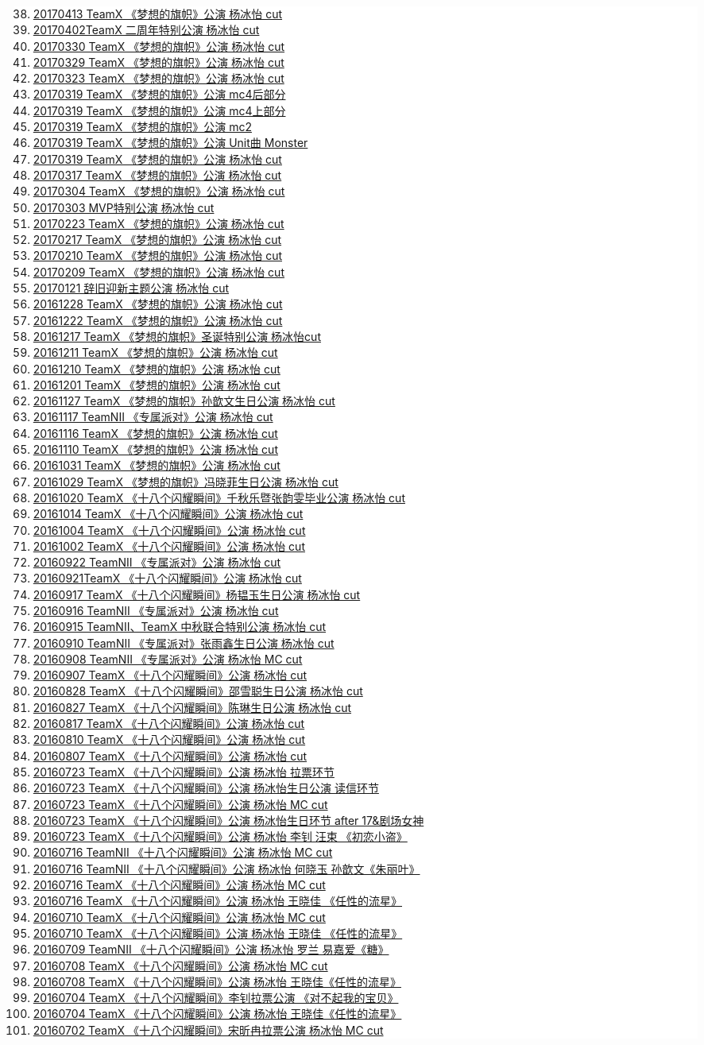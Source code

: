 38. [20170413 TeamX 《梦想的旗帜》公演 杨冰怡 cut](https://www.bilibili.com/video/av9816211/)
39. [20170402TeamX 二周年特别公演 杨冰怡 cut](https://www.bilibili.com/video/av9558500/)
40. [20170330 TeamX 《梦想的旗帜》公演 杨冰怡 cut](https://www.bilibili.com/video/av9491731/)
41. [20170329 TeamX 《梦想的旗帜》公演 杨冰怡 cut](https://www.bilibili.com/video/av9472893/)
42. [20170323 TeamX 《梦想的旗帜》公演 杨冰怡 cut](https://www.bilibili.com/video/av9345368/)
43. [20170319 TeamX 《梦想的旗帜》公演 mc4后部分](https://www.bilibili.com/video/av9275523/)
44. [20170319 TeamX 《梦想的旗帜》公演 mc4上部分](https://www.bilibili.com/video/av9275426/)
45. [20170319 TeamX 《梦想的旗帜》公演 mc2](https://www.bilibili.com/video/av9275230/)
46. [20170319 TeamX 《梦想的旗帜》公演 Unit曲 Monster](https://www.bilibili.com/video/av9270457/)
47. [20170319 TeamX 《梦想的旗帜》公演 杨冰怡 cut](https://www.bilibili.com/video/av9270234/)
48. [20170317 TeamX 《梦想的旗帜》公演 杨冰怡 cut](https://www.bilibili.com/video/av9220525/)
49. [20170304 TeamX 《梦想的旗帜》公演 杨冰怡 cut](https://www.bilibili.com/video/av8958360/)
50. [20170303 MVP特别公演 杨冰怡 cut](https://www.bilibili.com/video/av8944111/)
51. [20170223 TeamX 《梦想的旗帜》公演 杨冰怡 cut](https://www.bilibili.com/video/av8789351/)
52. [20170217 TeamX 《梦想的旗帜》公演 杨冰怡 cut](https://www.bilibili.com/video/av8671160/)
53. [20170210 TeamX 《梦想的旗帜》公演 杨冰怡 cut](https://www.bilibili.com/video/av8531875/)
54. [20170209 TeamX 《梦想的旗帜》公演 杨冰怡 cut](https://www.bilibili.com/video/av8511469/)
55. [20170121 辞旧迎新主题公演 杨冰怡 cut](https://www.bilibili.com/video/av8134432/)
56. [20161228 TeamX 《梦想的旗帜》公演 杨冰怡 cut](https://www.bilibili.com/video/av7741817/)
57. [20161222 TeamX 《梦想的旗帜》公演 杨冰怡 cut](https://www.bilibili.com/video/av7648179/)
58. [20161217 TeamX 《梦想的旗帜》圣诞特别公演 杨冰怡cut](https://www.bilibili.com/video/av7566046/)
59. [20161211 TeamX 《梦想的旗帜》公演 杨冰怡 cut](https://www.bilibili.com/video/av7495294/)
60. [20161210 TeamX 《梦想的旗帜》公演 杨冰怡 cut](https://www.bilibili.com/video/av7463891/)
61. [20161201 TeamX 《梦想的旗帜》公演 杨冰怡 cut](https://www.bilibili.com/video/av7339124/)
62. [20161127 TeamX 《梦想的旗帜》孙歆文生日公演 杨冰怡 cut](https://www.bilibili.com/video/av7291277/)
63. [20161117 TeamNⅡ 《专属派对》公演 杨冰怡 cut](https://www.bilibili.com/video/av7138543/)
64. [20161116 TeamX 《梦想的旗帜》公演 杨冰怡 cut](https://www.bilibili.com/video/av7125386/)
65. [20161110 TeamX 《梦想的旗帜》公演 杨冰怡 cut](https://www.bilibili.com/video/av7064997/)
66. [20161031 TeamX 《梦想的旗帜》公演 杨冰怡 cut](https://www.bilibili.com/video/av6901645/)
67. [20161029 TeamX 《梦想的旗帜》冯晓菲生日公演 杨冰怡 cut](https://www.bilibili.com/video/av6887688/)
68. [20161020 TeamX 《十八个闪耀瞬间》千秋乐暨张韵雯毕业公演 杨冰怡 cut](https://www.bilibili.com/video/av6760532/)
69. [20161014 TeamX 《十八个闪耀瞬间》公演 杨冰怡 cut](https://www.bilibili.com/video/av6711572/)
70. [20161004 TeamX 《十八个闪耀瞬间》公演 杨冰怡 cut](https://www.bilibili.com/video/av6530470/)
71. [20161002 TeamX 《十八个闪耀瞬间》公演 杨冰怡 cut](https://www.bilibili.com/video/av6498608/)
72. [20160922 TeamNⅡ 《专属派对》公演 杨冰怡 cut](https://www.bilibili.com/video/av6376033/)
73. [20160921TeamX 《十八个闪耀瞬间》公演 杨冰怡 cut](https://www.bilibili.com/video/av6365305/)
74. [20160917 TeamX 《十八个闪耀瞬间》杨韫玉生日公演 杨冰怡 cut](https://www.bilibili.com/video/av6322631/)
75. [20160916 TeamNⅡ 《专属派对》公演 杨冰怡 cut](https://www.bilibili.com/video/av6307306/)
76. [20160915 TeamNⅡ、TeamX 中秋联合特别公演 杨冰怡 cut](https://www.bilibili.com/video/av6297375/)
77. [20160910 TeamNⅡ 《专属派对》张雨鑫生日公演 杨冰怡 cut](https://www.bilibili.com/video/av6229411/)
78. [20160908 TeamNⅡ 《专属派对》公演 杨冰怡 MC cut](https://www.bilibili.com/video/av6205701/)
79. [20160907 TeamX 《十八个闪耀瞬间》公演 杨冰怡 cut](https://www.bilibili.com/video/av6194975/)
80. [20160828 TeamX 《十八个闪耀瞬间》邵雪聪生日公演 杨冰怡 cut](https://www.bilibili.com/video/av6057680/)
81. [20160827 TeamX 《十八个闪耀瞬间》陈琳生日公演 杨冰怡 cut](https://www.bilibili.com/video/av6042224/)
82. [20160817 TeamX 《十八个闪耀瞬间》公演 杨冰怡 cut](https://www.bilibili.com/video/av5873911/)
83. [20160810 TeamX 《十八个闪耀瞬间》公演 杨冰怡 cut](https://www.bilibili.com/video/av5754091/)
84. [20160807 TeamX 《十八个闪耀瞬间》公演 杨冰怡 cut](https://www.bilibili.com/video/av5695631/)
85. [20160723 TeamX 《十八个闪耀瞬间》公演 杨冰怡 拉票环节](https://www.bilibili.com/video/av5463385/)
86. [20160723 TeamX 《十八个闪耀瞬间》公演 杨冰怡生日公演 读信环节](https://www.bilibili.com/video/av5463265/)
87. [20160723 TeamX 《十八个闪耀瞬间》公演 杨冰怡 MC cut](https://www.bilibili.com/video/av5462246/)
88. [20160723 TeamX 《十八个闪耀瞬间》公演 杨冰怡生日环节 after 17&剧场女神](https://www.bilibili.com/video/av5462110/)
89. [20160723 TeamX 《十八个闪耀瞬间》公演 杨冰怡 李钊 汪束 《初恋小盗》](https://www.bilibili.com/video/av5460869/)
90. [20160716 TeamNⅡ 《十八个闪耀瞬间》公演 杨冰怡 MC cut](https://www.bilibili.com/video/av5362929/)
91. [20160716 TeamNⅡ 《十八个闪耀瞬间》公演 杨冰怡 何晓玉 孙歆文《朱丽叶》](https://www.bilibili.com/video/av5361419/)
92. [20160716 TeamX 《十八个闪耀瞬间》公演 杨冰怡 MC cut](https://www.bilibili.com/video/av5359311/)
93. [20160716 TeamX 《十八个闪耀瞬间》公演 杨冰怡 王晓佳 《任性的流星》](https://www.bilibili.com/video/av5356784/)
94. [20160710 TeamX 《十八个闪耀瞬间》公演 杨冰怡 MC cut](https://www.bilibili.com/video/av5281270/)
95. [20160710 TeamX 《十八个闪耀瞬间》公演 杨冰怡 王晓佳 《任性的流星》](https://www.bilibili.com/video/av5280532/)
96. [20160709 TeamNⅡ 《十八个闪耀瞬间》公演 杨冰怡 罗兰 易嘉爱《糖》](https://www.bilibili.com/video/av5266991/)
97. [20160708 TeamX 《十八个闪耀瞬间》公演 杨冰怡 MC cut](https://www.bilibili.com/video/av5254413/)
98. [20160708 TeamX 《十八个闪耀瞬间》公演 杨冰怡 王晓佳《任性的流星》](https://www.bilibili.com/video/av5253607/)
99. [20160704 TeamX 《十八个闪耀瞬间》李钊拉票公演 《对不起我的宝贝》](https://www.bilibili.com/video/av5195366/)
100. [20160704 TeamX 《十八个闪耀瞬间》公演 杨冰怡 王晓佳《任性的流星》](https://www.bilibili.com/video/av5195358/)
101. [20160702 TeamX 《十八个闪耀瞬间》宋昕冉拉票公演 杨冰怡 MC cut](https://www.bilibili.com/video/av5177319/)